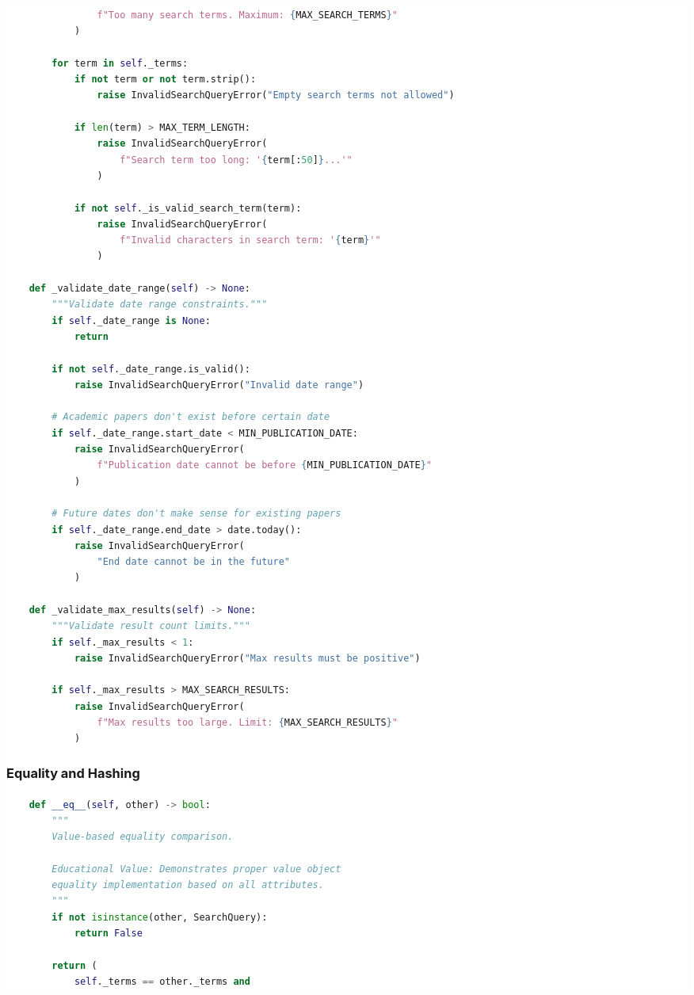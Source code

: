 ```python
                f"Too many search terms. Maximum: {MAX_SEARCH_TERMS}"
            )
        
        for term in self._terms:
            if not term or not term.strip():
                raise InvalidSearchQueryError("Empty search terms not allowed")
            
            if len(term) > MAX_TERM_LENGTH:
                raise InvalidSearchQueryError(
                    f"Search term too long: '{term[:50]}...'"
                )
            
            if not self._is_valid_search_term(term):
                raise InvalidSearchQueryError(
                    f"Invalid characters in search term: '{term}'"
                )
    
    def _validate_date_range(self) -> None:
        """Validate date range constraints."""
        if self._date_range is None:
            return
        
        if not self._date_range.is_valid():
            raise InvalidSearchQueryError("Invalid date range")
        
        # Academic papers don't exist before certain date
        if self._date_range.start_date < MIN_PUBLICATION_DATE:
            raise InvalidSearchQueryError(
                f"Publication date cannot be before {MIN_PUBLICATION_DATE}"
            )
        
        # Future dates don't make sense for existing papers
        if self._date_range.end_date > date.today():
            raise InvalidSearchQueryError(
                "End date cannot be in the future"
            )
    
    def _validate_max_results(self) -> None:
        """Validate result count limits."""
        if self._max_results < 1:
            raise InvalidSearchQueryError("Max results must be positive")
        
        if self._max_results > MAX_SEARCH_RESULTS:
            raise InvalidSearchQueryError(
                f"Max results too large. Limit: {MAX_SEARCH_RESULTS}"
            )
```

### Equality and Hashing

```python
    def __eq__(self, other) -> bool:
        """
        Value-based equality comparison.
        
        Educational Value: Demonstrates proper value object
        equality implementation based on all attributes.
        """
        if not isinstance(other, SearchQuery):
            return False
        
        return (
            self._terms == other._terms and
```